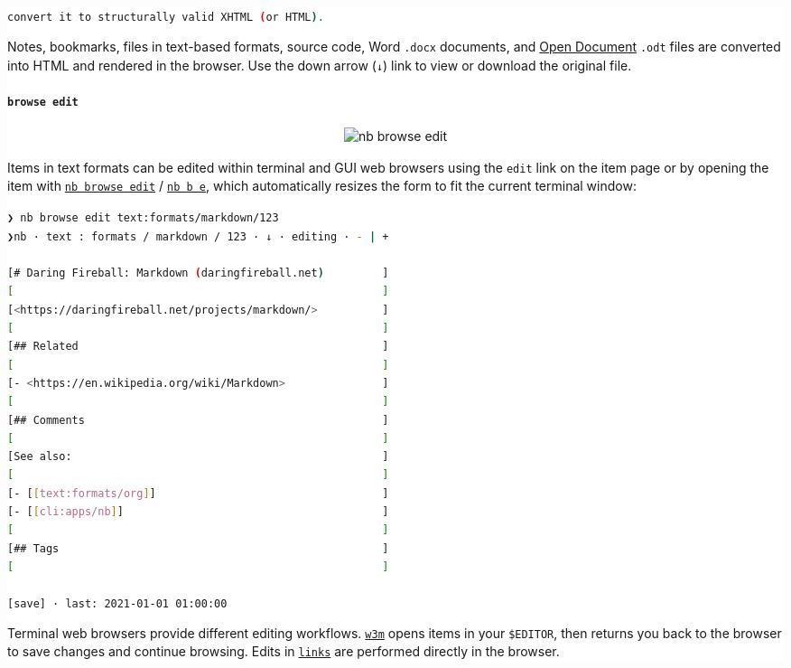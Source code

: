 ```bash
convert it to structurally valid XHTML (or HTML).
```

Notes, bookmarks, files in text-based formats, source code,
Word `.docx` documents, and
[Open Document](https://en.wikipedia.org/wiki/OpenDocument) `.odt`
files are converted into HTML and rendered in the browser. Use the down
arrow (`↓`) link to view or download the original file.

#### `browse edit`

<div align="center">
  <img  src="https://xwmx.github.io/misc/nb/images/gui-terminal-browse-edit.png"
        alt="nb browse edit"
        width="500">
</div>

Items in text formats can be edited within terminal and GUI web browsers using
the `edit` link on the item page or by opening the item with
[`nb browse edit`](#browse) / [`nb b e`](#browse),
which automatically resizes the form to fit the current terminal window:

```bash
❯ nb browse edit text:formats/markdown/123
❯nb · text : formats / markdown / 123 · ↓ · editing · - | +

[# Daring Fireball: Markdown (daringfireball.net)         ]
[                                                         ]
[<https://daringfireball.net/projects/markdown/>          ]
[                                                         ]
[## Related                                               ]
[                                                         ]
[- <https://en.wikipedia.org/wiki/Markdown>               ]
[                                                         ]
[## Comments                                              ]
[                                                         ]
[See also:                                                ]
[                                                         ]
[- [[text:formats/org]]                                   ]
[- [[cli:apps/nb]]                                        ]
[                                                         ]
[## Tags                                                  ]
[                                                         ]

[save] · last: 2021-01-01 01:00:00
```

Terminal web browsers provide different editing workflows.
[`w3m`](https://en.wikipedia.org/wiki/W3m) opens items in your `$EDITOR`,
then returns you back to the browser to save changes and continue browsing.
Edits in [`links`](https://en.wikipedia.org/wiki/Links_(web_browser))
are performed directly in the browser.

